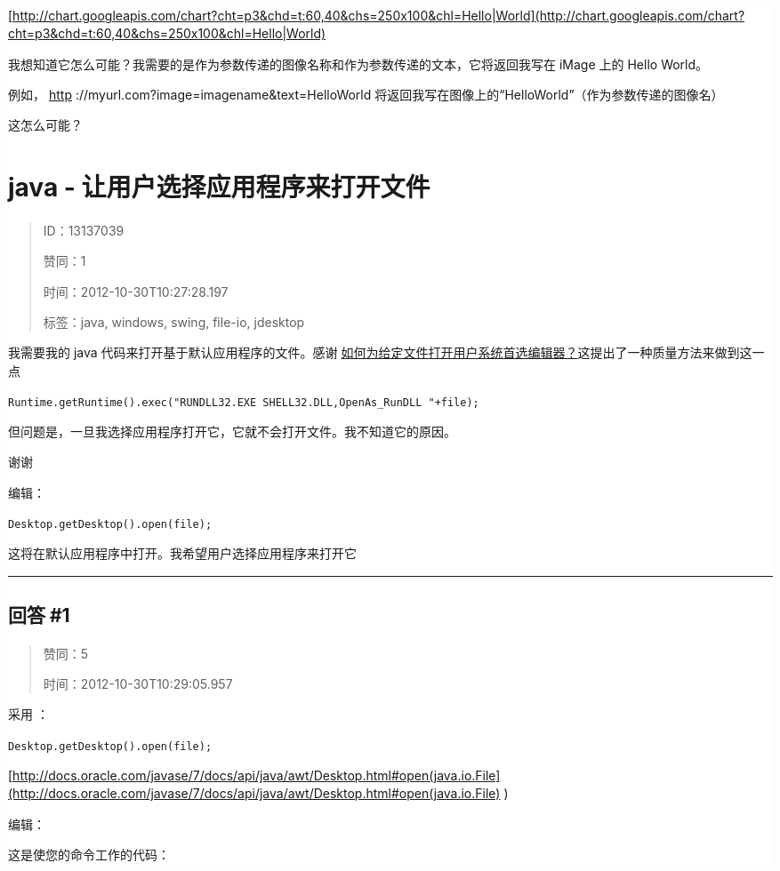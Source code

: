 [http://chart.googleapis.com/chart?cht=p3&chd=t:60,40&chs=250x100&chl=Hello|World](http://chart.googleapis.com/chart?cht=p3&chd=t:60,40&chs=250x100&chl=Hello|World)

我想知道它怎么可能？我需要的是作为参数传递的图像名称和作为参数传递的文本，它将返回我写在 iMage 上的 Hello World。

例如， [http](http://myurl.com?image=imagename&text=HelloWorld) ://myurl.com?image=imagename&text=HelloWorld 将返回我写在图像上的“HelloWorld”（作为参数传递的图像名）

这怎么可能？

# java - 让用户选择应用程序来打开文件

> ID：13137039
> 
> 赞同：1
> 
> 时间：2012-10-30T10:27:28.197
> 
> 标签：java, windows, swing, file-io, jdesktop

我需要我的 java 代码来打开基于默认应用程序的文件。感谢 [如何为给定文件打开用户系统首选编辑器？](https://stackoverflow.com/questions/526037/how-to-open-user-system-preffered-editor-for-given-file)这提出了一种质量方法来做到这一点

```
Runtime.getRuntime().exec("RUNDLL32.EXE SHELL32.DLL,OpenAs_RunDLL "+file); 
```

但问题是，一旦我选择应用程序打开它，它就不会打开文件。我不知道它的原因。

谢谢

编辑：

```
Desktop.getDesktop().open(file); 
```

这将在默认应用程序中打开。我希望用户选择应用程序来打开它

* * *

## 回答 #1

> 赞同：5
> 
> 时间：2012-10-30T10:29:05.957

采用 ：

```
Desktop.getDesktop().open(file); 
```

[http://docs.oracle.com/javase/7/docs/api/java/awt/Desktop.html#open(java.io.File](http://docs.oracle.com/javase/7/docs/api/java/awt/Desktop.html#open(java.io.File) )

编辑：

这是使您的命令工作的代码：

